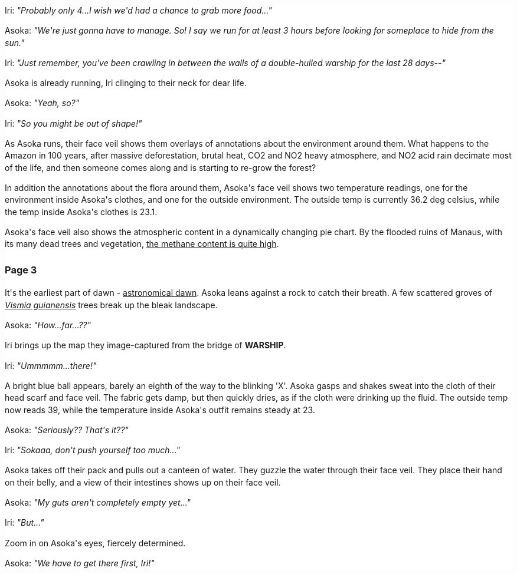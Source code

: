 Iri: *"Probably only 4...I wish we'd had a chance to grab more food..."*

Asoka: *"We're just gonna have to manage. So! I say we run for at least 3 hours before looking for someplace to hide from the sun."*

Iri: *"Just remember, you've been crawling in between the walls of a double-hulled warship for the last 28 days--"*

Asoka is already running, Iri clinging to their neck for dear life. 

Asoka: *"Yeah, so?"*

Iri: *"So you might be out of shape!"*

As Asoka runs, their face veil shows them overlays of annotations about the environment around them. What happens to the Amazon in 100 years, after massive deforestation, brutal heat, CO2 and NO2 heavy atmosphere, and NO2 acid rain decimate most of the life, and then someone comes along and is starting to re-grow the forest?

In addition the annotations about the flora around them, Asoka's face veil shows two temperature readings, one for the environment inside Asoka's clothes, and one for the outside environment. The outside temp is currently 36.2 deg celsius, while the temp inside Asoka's clothes is 23.1. 

Asoka's face veil also shows the atmospheric content in a dynamically changing pie chart. By the flooded ruins of Manaus, with its many dead trees and vegetation, [the methane content is quite high](https://petri.massivesci.com/articles/methane-trees-greenhouse-gas-wetlands/). 

### Page 3

It's the earliest part of dawn - [astronomical dawn](https://en.wikipedia.org/wiki/Dawn#Astronomical_dawn). Asoka leans against a rock to catch their breath. A few scattered groves of [*Vismia guianensis*](https://cloudfront.escholarship.org/dist/prd/content/qt8xs2c9h8/qt8xs2c9h8.pdf?t=ovirno) trees break up the bleak landscape. 

Asoka: *"How...far...??"*

Iri brings up the map they image-captured from the bridge of **WARSHIP**. 

Iri: *"Ummmmm...there!"*

A bright blue ball appears, barely an eighth of the way to the blinking 'X'. Asoka gasps and shakes sweat into the cloth of their head scarf and face veil. The fabric gets damp, but then quickly dries, as if the cloth were drinking up the fluid. The outside temp now reads 39, while the temperature inside Asoka's outfit remains steady at 23. 

Asoka: *"Seriously?? That's it??"*

Iri: *"Sokaaa, don't push yourself too much..."*

Asoka takes off their pack and pulls out a canteen of water. They guzzle the water through their face veil. They place their hand on their belly, and a view of their intestines shows up on their face veil. 

Asoka: *"My guts aren't completely empty yet..."*

Iri: *"But..."*

Zoom in on Asoka's eyes, fiercely determined. 

Asoka: *"We have to get there *first*, Iri!"*
